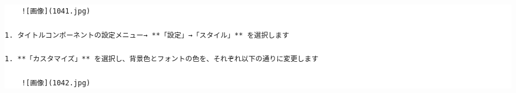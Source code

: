         ![画像](1041.jpg)

    1. タイトルコンポーネントの設定メニュー→ **「設定」→「スタイル」** を選択します

    1. **「カスタマイズ」** を選択し、背景色とフォントの色を、それぞれ以下の通りに変更します

        ![画像](1042.jpg)
